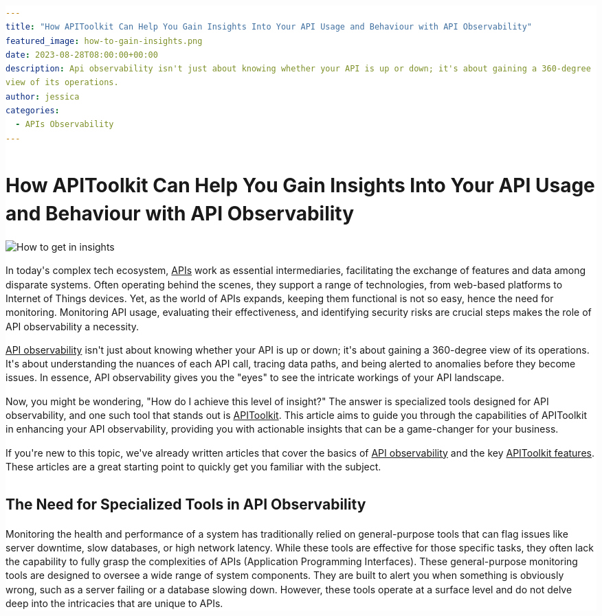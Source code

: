 ```yaml
---
title: "How APIToolkit Can Help You Gain Insights Into Your API Usage and Behaviour with API Observability"
featured_image: how-to-gain-insights.png
date: 2023-08-28T08:00:00+00:00
description: Api observability isn't just about knowing whether your API is up or down; it's about gaining a 360-degree view of its operations.
author: jessica
categories:
  - APIs Observability
---
```


# How APIToolkit Can Help You Gain Insights Into Your API Usage and Behaviour with API Observability

![How to get in insights](how-to-gain-insights.png)

In today's complex tech ecosystem, [APIs](https://apitoolkit.io/blog/api-as-a-product/) work as essential intermediaries, facilitating the exchange of features and data among disparate systems. Often operating behind the scenes, they support a range of technologies, from web-based platforms to Internet of Things devices. Yet, as the world of APIs expands, keeping them functional is not so easy, hence the need for monitoring. Monitoring API usage, evaluating their effectiveness, and identifying security risks are crucial steps makes the role of API observability a necessity.

[API observability](https://apitoolkit.io/blog/api-observability-software-development-/) isn't just about knowing whether your API is up or down; it's about gaining a 360-degree view of its operations. It's about understanding the nuances of each API call, tracing data paths, and being alerted to anomalies before they become issues. In essence, API observability gives you the "eyes" to see the intricate workings of your API landscape.

Now, you might be wondering, "How do I achieve this level of insight?" The answer is specialized tools designed for API observability, and one such tool that stands out is [APIToolkit](https://apitoolkit.io/). This article aims to guide you through the capabilities of APIToolkit in enhancing your API observability, providing you with actionable insights that can be a game-changer for your business.

If you're new to this topic, we've already written articles that cover the basics of [API observability](https://apitoolkit.io/blog/api-observability-software-development-/) and the key [APIToolkit features](https://apitoolkit.io/blog/how-to-troubleshoot-and-debug-your-apis/). These articles are a great starting point to quickly get you familiar with the subject.

## The Need for Specialized Tools in API Observability

Monitoring the health and performance of a system has traditionally relied on general-purpose tools that can flag issues like server downtime, slow databases, or high network latency. While these tools are effective for those specific tasks, they often lack the capability to fully grasp the complexities of APIs (Application Programming Interfaces). These general-purpose monitoring tools are designed to oversee a wide range of system components. They are built to alert you when something is obviously wrong, such as a server failing or a database slowing down. However, these tools operate at a surface level and do not delve deep into the intricacies that are unique to APIs.

